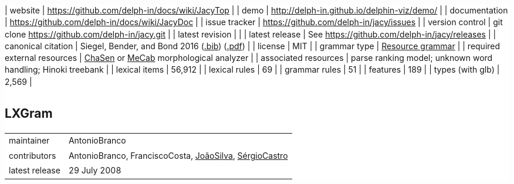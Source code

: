 | website                     | <https://github.com/delph-in/docs/wiki/JacyTop>                                                                                                                                                         |
| demo                        | <http://delph-in.github.io/delphin-viz/demo/>                                                                                                                                                   |
| documentation               | <https://github.com/delph-in/docs/wiki/JacyDoc>                                                                                                                                                         |
| issue tracker               | <https://github.com/delph-in/jacy/issues>                                                                                                                                                       |
| version control             | git clone <https://github.com/delph-in/jacy.git>                                                                                                                                                |
| latest revision             |                                                                                                                                                                                                 |
| latest release              | See <https://github.com/delph-in/jacy/releases>                                                                                                                                                 |
| canonical citation          | Siegel, Bender, and Bond 2016 ([.bib](https://github.com/delph-in/jacy/blob/master/citation.bib)) ([.pdf](http://www.aclweb.org/anthology/W/W02/W02-1210.pdf))                                  |
| license                     | MIT                                                                                                                                                                                             |
| grammar type                | [Resource grammar](/GrammarCatalogue#GrammarTypes)                                                                                                                                              |
| required external resources | [ChaSen](/ChaSen) or [MeCab](https://github.com/taku910/mecab/) morphological analyzer                                                                                                          |
| associated resources        | parse ranking model; unknown word handling; Hinoki treebank                                                                                                                                     |
| lexical items               | 56,912                                                                                                                                                                                          |
| lexical rules               | 69                                                                                                                                                                                              |
| grammar rules               | 51                                                                                                                                                                                              |
| features                    | 189                                                                                                                                                                                             |
| types (with glb)            | 2,569                                                                                                                                                                                           |

<a name="LXGram"/>


## LXGram

|                             |                                                                                                                                                                                                                                                                                                                                                                                                           |
|-----------------------------|-----------------------------------------------------------------------------------------------------------------------------------------------------------------------------------------------------------------------------------------------------------------------------------------------------------------------------------------------------------------------------------------------------------|
| maintainer                  | AntonioBranco                                                                                                                                                                                                                                                                                                                                                                            |
| contributors                | AntonioBranco, FranciscoCosta, [JoãoSilva](/Jo%C3%A3oSilva), [SérgioCastro](/S%C3%A9rgioCastro)                                                                                                                                                                                                                                                                        |
| latest release              | 29 July 2008                                                                                                                                                                                                                                                                                                                                                                                              |